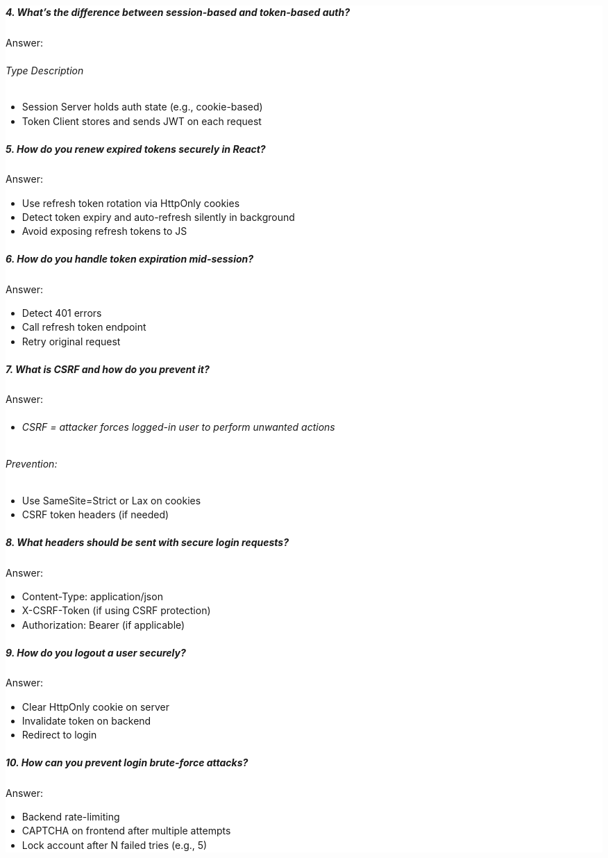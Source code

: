 ##### 4. What’s the difference between session-based and token-based auth?

Answer:

###### Type Description

- Session Server holds auth state (e.g., cookie-based)
- Token Client stores and sends JWT on each request

##### 5. How do you renew expired tokens securely in React?

Answer:

- Use refresh token rotation via HttpOnly cookies
- Detect token expiry and auto-refresh silently in background
- Avoid exposing refresh tokens to JS

##### 6. How do you handle token expiration mid-session?

Answer:

- Detect 401 errors
- Call refresh token endpoint
- Retry original request

##### 7. What is CSRF and how do you prevent it?

Answer:

- ###### CSRF = attacker forces logged-in user to perform unwanted actions

###### Prevention:

- Use SameSite=Strict or Lax on cookies
- CSRF token headers (if needed)

##### 8. What headers should be sent with secure login requests?

Answer:

- Content-Type: application/json
- X-CSRF-Token (if using CSRF protection)
- Authorization: Bearer <token> (if applicable)

##### 9. How do you logout a user securely?

Answer:

- Clear HttpOnly cookie on server
- Invalidate token on backend
- Redirect to login

##### 10. How can you prevent login brute-force attacks?

Answer:

- Backend rate-limiting
- CAPTCHA on frontend after multiple attempts
- Lock account after N failed tries (e.g., 5)
